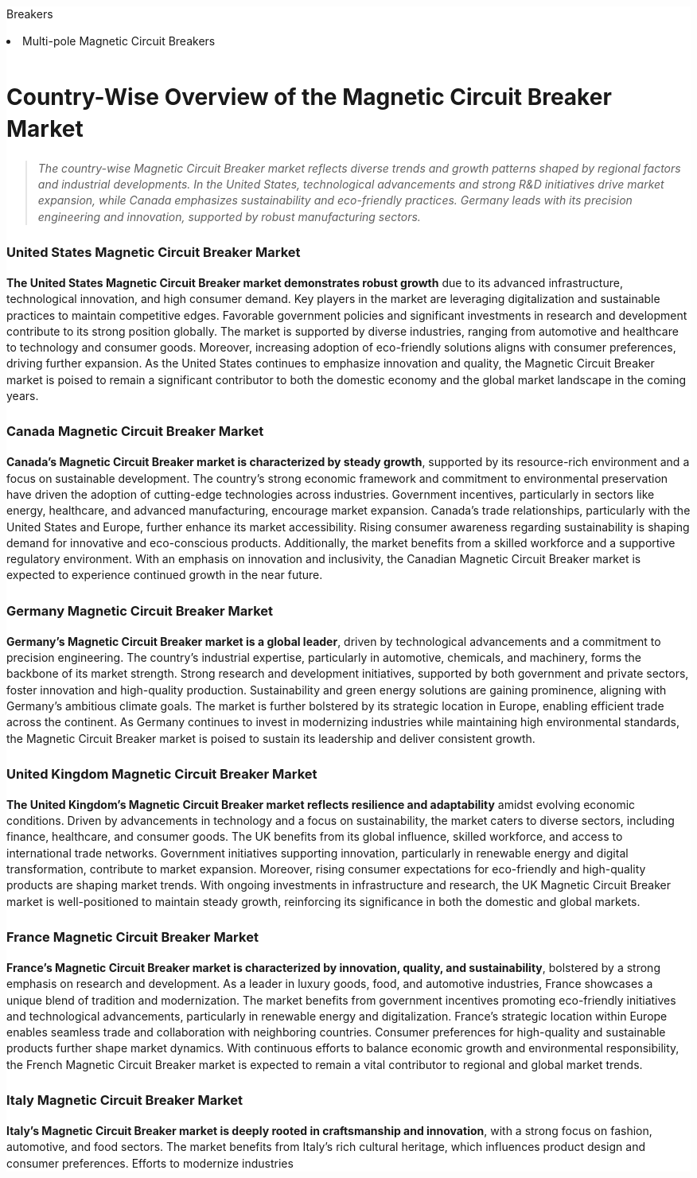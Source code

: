 Breakers</li><li>Multi-pole Magnetic Circuit Breakers</li></ul><h1><span class="">Country-Wise Overview of the Magnetic Circuit Breaker Market<br /></span></h1><blockquote><p><em><span class="">The country-wise Magnetic Circuit Breaker market reflects diverse trends and growth patterns shaped by regional factors and industrial developments. In the United States, technological advancements and strong R&amp;D initiatives drive market expansion, while Canada emphasizes sustainability and eco-friendly practices. Germany leads with its precision engineering and innovation, supported by robust manufacturing sectors.</span></em></p></blockquote><h3><strong>United States Magnetic Circuit Breaker Market</strong></h3><p><strong>The United States Magnetic Circuit Breaker market demonstrates robust growth</strong> due to its advanced infrastructure, technological innovation, and high consumer demand. Key players in the market are leveraging digitalization and sustainable practices to maintain competitive edges. Favorable government policies and significant investments in research and development contribute to its strong position globally. The market is supported by diverse industries, ranging from automotive and healthcare to technology and consumer goods. Moreover, increasing adoption of eco-friendly solutions aligns with consumer preferences, driving further expansion. As the United States continues to emphasize innovation and quality, the Magnetic Circuit Breaker market is poised to remain a significant contributor to both the domestic economy and the global market landscape in the coming years.</p><h3><strong>Canada Magnetic Circuit Breaker Market</strong></h3><p><strong>Canada&rsquo;s Magnetic Circuit Breaker market is characterized by steady growth</strong>, supported by its resource-rich environment and a focus on sustainable development. The country&rsquo;s strong economic framework and commitment to environmental preservation have driven the adoption of cutting-edge technologies across industries. Government incentives, particularly in sectors like energy, healthcare, and advanced manufacturing, encourage market expansion. Canada&rsquo;s trade relationships, particularly with the United States and Europe, further enhance its market accessibility. Rising consumer awareness regarding sustainability is shaping demand for innovative and eco-conscious products. Additionally, the market benefits from a skilled workforce and a supportive regulatory environment. With an emphasis on innovation and inclusivity, the Canadian Magnetic Circuit Breaker market is expected to experience continued growth in the near future.</p><h3><strong>Germany Magnetic Circuit Breaker Market</strong></h3><p><strong>Germany&rsquo;s Magnetic Circuit Breaker market is a global leader</strong>, driven by technological advancements and a commitment to precision engineering. The country&rsquo;s industrial expertise, particularly in automotive, chemicals, and machinery, forms the backbone of its market strength. Strong research and development initiatives, supported by both government and private sectors, foster innovation and high-quality production. Sustainability and green energy solutions are gaining prominence, aligning with Germany&rsquo;s ambitious climate goals. The market is further bolstered by its strategic location in Europe, enabling efficient trade across the continent. As Germany continues to invest in modernizing industries while maintaining high environmental standards, the Magnetic Circuit Breaker market is poised to sustain its leadership and deliver consistent growth.</p><h3><strong>United Kingdom Magnetic Circuit Breaker Market</strong></h3><p><strong>The United Kingdom&rsquo;s Magnetic Circuit Breaker market reflects resilience and adaptability</strong> amidst evolving economic conditions. Driven by advancements in technology and a focus on sustainability, the market caters to diverse sectors, including finance, healthcare, and consumer goods. The UK benefits from its global influence, skilled workforce, and access to international trade networks. Government initiatives supporting innovation, particularly in renewable energy and digital transformation, contribute to market expansion. Moreover, rising consumer expectations for eco-friendly and high-quality products are shaping market trends. With ongoing investments in infrastructure and research, the UK Magnetic Circuit Breaker market is well-positioned to maintain steady growth, reinforcing its significance in both the domestic and global markets.</p><h3><strong>France Magnetic Circuit Breaker Market</strong></h3><p><strong>France&rsquo;s Magnetic Circuit Breaker market is characterized by innovation, quality, and sustainability</strong>, bolstered by a strong emphasis on research and development. As a leader in luxury goods, food, and automotive industries, France showcases a unique blend of tradition and modernization. The market benefits from government incentives promoting eco-friendly initiatives and technological advancements, particularly in renewable energy and digitalization. France&rsquo;s strategic location within Europe enables seamless trade and collaboration with neighboring countries. Consumer preferences for high-quality and sustainable products further shape market dynamics. With continuous efforts to balance economic growth and environmental responsibility, the French Magnetic Circuit Breaker market is expected to remain a vital contributor to regional and global market trends.</p><h3><strong>Italy Magnetic Circuit Breaker Market</strong></h3><p><strong>Italy&rsquo;s Magnetic Circuit Breaker market is deeply rooted in craftsmanship and innovation</strong>, with a strong focus on fashion, automotive, and food sectors. The market benefits from Italy&rsquo;s rich cultural heritage, which influences product design and consumer preferences. Efforts to modernize industries